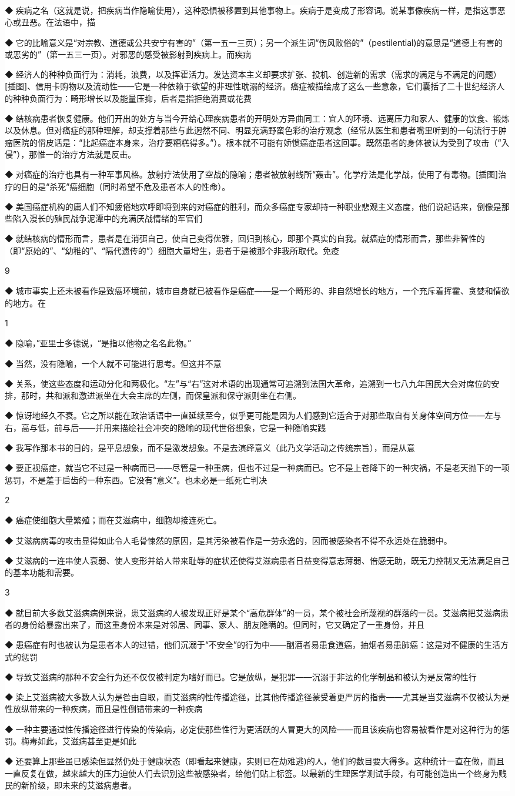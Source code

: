 ◆ 疾病之名（这就是说，把疾病当作隐喻使用），这种恐惧被移置到其他事物上。疾病于是变成了形容词。说某事像疾病一样，是指这事恶心或丑恶。在法语中，描

◆ 它的比喻意义是“对宗教、道德或公共安宁有害的”（第一五一三页）；另一个派生词“伤风败俗的”（pestilential)的意思是“道德上有害的或恶劣的”（第一五三一页）。对邪恶的感受被影射到疾病上。而疾病

◆ 经济人的种种负面行为：消耗，浪费，以及挥霍活力。发达资本主义却要求扩张、投机、创造新的需求（需求的满足与不满足的问题）[插图]、信用卡购物以及流动性——它是一种依赖于欲望的非理性耽溺的经济。癌症被描绘成了这么一些意象，它们囊括了二十世纪经济人的种种负面行为：畸形增长以及能量压抑，后者是指拒绝消费或花费

◆ 结核病患者恢复健康。他们开出的处方与当今开给心理疾病患者的开明处方异曲同工：宜人的环境、远离压力和家人、健康的饮食、锻炼以及休息。但对癌症的那种理解，却支撑着那些与此迥然不同、明显充满野蛮色彩的治疗观念（经常从医生和患者嘴里听到的一句流行于肿瘤医院的俏皮话是：“比起癌症本身来，治疗要糟糕得多。”）。根本就不可能有娇惯癌症患者这回事。既然患者的身体被认为受到了攻击（“入侵”），那惟一的治疗方法就是反击。

◆ 对癌症的治疗也具有一种军事风格。放射疗法使用了空战的隐喻；患者被放射线所“轰击”。化学疗法是化学战，使用了有毒物。[插图]治疗的目的是“杀死”癌细胞（同时希望不危及患者本人的性命）。

◆ 美国癌症机构的庸人们不知疲倦地欢呼即将到来的对癌症的胜利，而众多癌症专家却持一种职业悲观主义态度，他们说起话来，倒像是那些陷入漫长的殖民战争泥潭中的充满厌战情绪的军官们

◆ 就结核病的情形而言，患者是在消弭自己，使自己变得优雅，回归到核心，即那个真实的自我。就癌症的情形而言，那些非智性的（即“原始的”、“幼稚的”、“隔代遗传的”）细胞大量增生，患者于是被那个非我所取代。免疫


9

◆ 城市事实上还未被看作是致癌环境前，城市自身就已被看作是癌症——是一个畸形的、非自然增长的地方，一个充斥着挥霍、贪婪和情欲的地方。在


1

◆ 隐喻，”亚里士多德说，“是指以他物之名名此物。”

◆ 当然，没有隐喻，一个人就不可能进行思考。但这并不意

◆ 关系，使这些态度和运动分化和两极化。“左”与“右”这对术语的出现通常可追溯到法国大革命，追溯到一七八九年国民大会对席位的安排，那时，共和派和激进派坐在大会主席的左侧，而保皇派和保守派则坐在右侧。

◆ 惊讶地经久不衰。它之所以能在政治话语中一直延续至今，似乎更可能是因为人们感到它适合于对那些取自有关身体空间方位——左与右，高与低，前与后——并用来描绘社会冲突的隐喻的现代世俗想象，它是一种隐喻实践

◆ 我写作那本书的目的，是平息想象，而不是激发想象。不是去演绎意义（此乃文学活动之传统宗旨），而是从意

◆ 要正视癌症，就当它不过是一种病而已——尽管是一种重病，但也不过是一种病而已。它不是上苍降下的一种灾祸，不是老天抛下的一项惩罚，不是羞于启齿的一种东西。它没有“意义”。也未必是一纸死亡判决


2

◆ 癌症使细胞大量繁殖；而在艾滋病中，细胞却接连死亡。

◆ 艾滋病病毒的攻击显得如此令人毛骨悚然的原因，是其污染被看作是一劳永逸的，因而被感染者不得不永远处在脆弱中。

◆ 艾滋病的一连串使人衰弱、使人变形并给人带来耻辱的症状还使得艾滋病患者日益变得意志薄弱、倍感无助，既无力控制又无法满足自己的基本功能和需要。


3

◆ 就目前大多数艾滋病病例来说，患艾滋病的人被发现正好是某个“高危群体”的一员，某个被社会所蔑视的群落的一员。艾滋病把艾滋病患者的身份给暴露出来了，而这重身份本来是对邻居、同事、家人、朋友隐瞒的。但同时，它又确定了一重身份，并且

◆ 患癌症有时也被认为是患者本人的过错，他们沉溺于“不安全”的行为中——酗酒者易患食道癌，抽烟者易患肺癌：这是对不健康的生活方式的惩罚

◆ 导致艾滋病的那种不安全行为还不仅仅被判定为嗜好而已。它是放纵，是犯罪——沉溺于非法的化学制品和被认为是反常的性行

◆ 染上艾滋病被大多数人认为是咎由自取，而艾滋病的性传播途径，比其他传播途径蒙受着更严厉的指责——尤其是当艾滋病不仅被认为是性放纵带来的一种疾病，而且是性倒错带来的一种疾病

◆ 一种主要通过性传播途径进行传染的传染病，必定使那些性行为更活跃的人冒更大的风险——而且该疾病也容易被看作是对这种行为的惩罚。梅毒如此，艾滋病甚至更是如此

◆ 还要算上那些虽已感染但显然仍处于健康状态（即看起来健康，实则已在劫难逃)的人，他们的数目要大得多。这种统计一直在做，而且一直反复在做，越来越大的压力迫使人们去识别这些被感染者，给他们贴上标签。以最新的生理医学测试手段，有可能创造出一个终身为贱民的新阶级，即未来的艾滋病患者。
